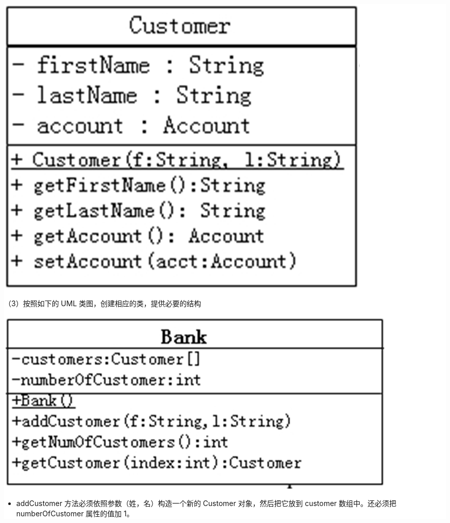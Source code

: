 ![image-20230417114427036](./assets/image-20230417114427036.png)

（3）按照如下的 UML 类图，创建相应的类，提供必要的结构

![image-20230417114431849](./assets/image-20230417114431849.png)

- addCustomer 方法必须依照参数（姓，名）构造一个新的 Customer 对象，然后把它放到 customer 数组中。还必须把 numberOfCustomer 属性的值加 1。

